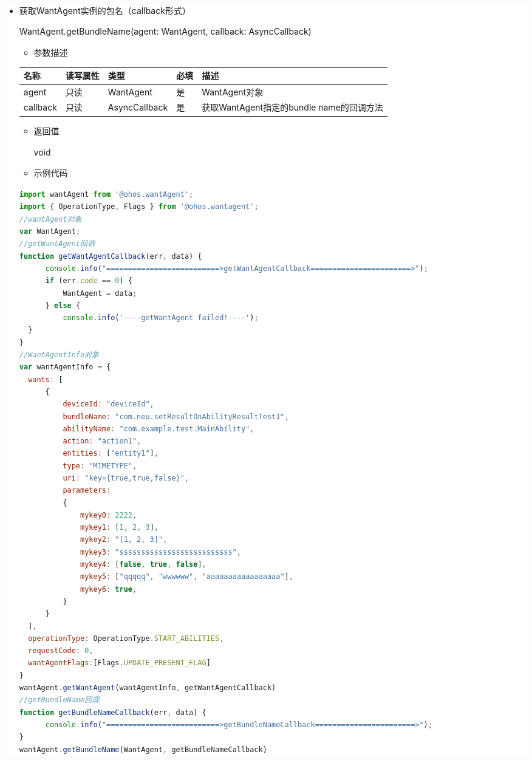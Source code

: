 - 获取WantAgent实例的包名（callback形式）

  WantAgent.getBundleName(agent: WantAgent, callback: AsyncCallback<string>)

  - 参数描述

  | 名称     | 读写属性 | 类型                  | 必填 | 描述                                     |
  | -------- | -------- | --------------------- | ---- | ---------------------------------------- |
  | agent    | 只读     | WantAgent             | 是   | WantAgent对象                            |
  | callback | 只读     | AsyncCallback<string> | 是   | 获取WantAgent指定的bundle name的回调方法 |

  - 返回值

    void

  - 示例代码

  ```js
  import wantAgent from '@ohos.wantAgent';
  import { OperationType, Flags } from '@ohos.wantagent';
  //wantAgent对象
  var WantAgent;
  //getWantAgent回调
  function getWantAgentCallback(err, data) {
		console.info("==========================>getWantAgentCallback=======================>");
  		if (err.code == 0) {
  			WantAgent = data;
  		} else {
  			console.info('----getWantAgent failed!----');
  	}
  }
  //WantAgentInfo对象
  var wantAgentInfo = {
  	wants: [
  		{
  			deviceId: "deviceId",
  			bundleName: "com.neu.setResultOnAbilityResultTest1",
  			abilityName: "com.example.test.MainAbility",
  			action: "action1",
  			entities: ["entity1"],
  			type: "MIMETYPE",
  			uri: "key={true,true,false}",
  			parameters:
  			{
  				mykey0: 2222,
  				mykey1: [1, 2, 3],
  				mykey2: "[1, 2, 3]",
  				mykey3: "ssssssssssssssssssssssssss",
  				mykey4: [false, true, false],
  				mykey5: ["qqqqq", "wwwwww", "aaaaaaaaaaaaaaaaa"],
  				mykey6: true,
  			}
  		}
  	],
  	operationType: OperationType.START_ABILITIES,
  	requestCode: 0,
  	wantAgentFlags:[Flags.UPDATE_PRESENT_FLAG]
  }
  wantAgent.getWantAgent(wantAgentInfo, getWantAgentCallback)
  //getBundleName回调
  function getBundleNameCallback(err, data) {
		console.info("==========================>getBundleNameCallback=======================>");
  }
  wantAgent.getBundleName(WantAgent, getBundleNameCallback)
  ```
